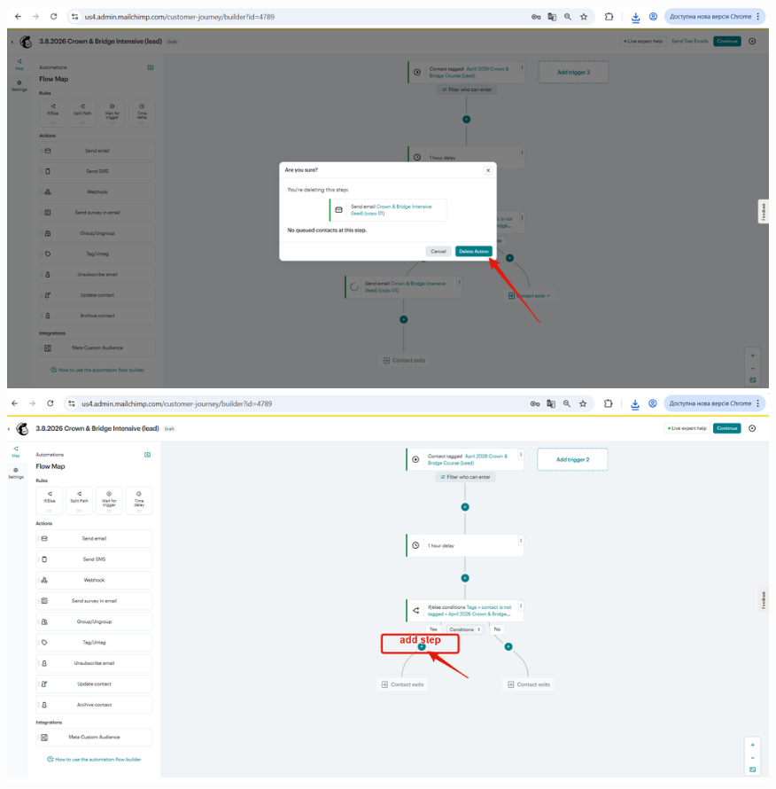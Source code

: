 <img src = "img/bcdental22.png" width = "1000">   
<img src = "img/bcdental23.png" width = "1000">   